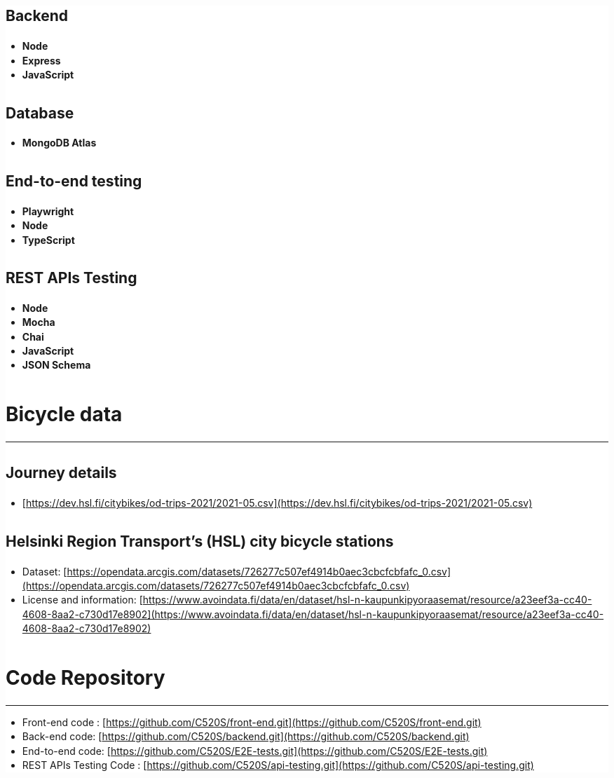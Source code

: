 ## **Backend**

- **Node**
- **Express**
- **JavaScript**

## **Database**

- **MongoDB Atlas**

## End-to-end testing

- **Playwright**
- **Node**
- **TypeScript**

## REST APIs Testing

- **Node**
- **Mocha**
- **Chai**
- **JavaScript**
- **JSON Schema**

# Bicycle data

---

## **Journey details**

- [https://dev.hsl.fi/citybikes/od-trips-2021/2021-05.csv](https://dev.hsl.fi/citybikes/od-trips-2021/2021-05.csv)

## Helsinki Region Transport’s (HSL) city bicycle stations

- Dataset: [https://opendata.arcgis.com/datasets/726277c507ef4914b0aec3cbcfcbfafc_0.csv](https://opendata.arcgis.com/datasets/726277c507ef4914b0aec3cbcfcbfafc_0.csv)
- License and information: [https://www.avoindata.fi/data/en/dataset/hsl-n-kaupunkipyoraasemat/resource/a23eef3a-cc40-4608-8aa2-c730d17e8902](https://www.avoindata.fi/data/en/dataset/hsl-n-kaupunkipyoraasemat/resource/a23eef3a-cc40-4608-8aa2-c730d17e8902)

# Code Repository

---

- Front-end code :              [https://github.com/C520S/front-end.git](https://github.com/C520S/front-end.git)
- Back-end code:                [https://github.com/C520S/backend.git](https://github.com/C520S/backend.git)
- End-to-end code:             [https://github.com/C520S/E2E-tests.git](https://github.com/C520S/E2E-tests.git)
- REST APIs Testing Code : [https://github.com/C520S/api-testing.git](https://github.com/C520S/api-testing.git)
